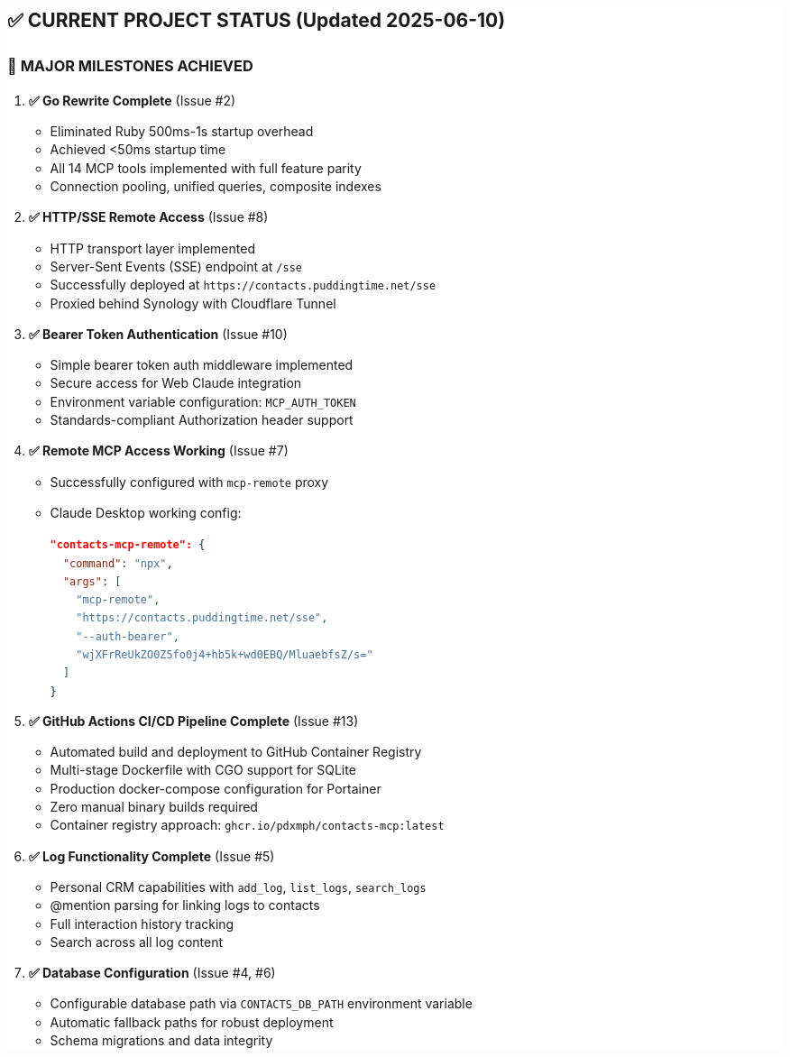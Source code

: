 ## ✅ CURRENT PROJECT STATUS (Updated 2025-06-10)

### 🎉 **MAJOR MILESTONES ACHIEVED**

1. **✅ Go Rewrite Complete** (Issue #2)
   - Eliminated Ruby 500ms-1s startup overhead 
   - Achieved <50ms startup time
   - All 14 MCP tools implemented with full feature parity
   - Connection pooling, unified queries, composite indexes

2. **✅ HTTP/SSE Remote Access** (Issue #8) 
   - HTTP transport layer implemented
   - Server-Sent Events (SSE) endpoint at `/sse`
   - Successfully deployed at `https://contacts.puddingtime.net/sse`
   - Proxied behind Synology with Cloudflare Tunnel

3. **✅ Bearer Token Authentication** (Issue #10)
   - Simple bearer token auth middleware implemented
   - Secure access for Web Claude integration
   - Environment variable configuration: `MCP_AUTH_TOKEN`
   - Standards-compliant Authorization header support

4. **✅ Remote MCP Access Working** (Issue #7)
   - Successfully configured with `mcp-remote` proxy
   - Claude Desktop working config:

     ```json
     "contacts-mcp-remote": {
       "command": "npx",
       "args": [
         "mcp-remote",
         "https://contacts.puddingtime.net/sse",
         "--auth-bearer",
         "wjXFrReUkZO0Z5fo0j4+hb5k+wd0EBQ/MluaebfsZ/s="
       ]
     }
     ```

5. **✅ GitHub Actions CI/CD Pipeline Complete** (Issue #13)
   - Automated build and deployment to GitHub Container Registry
   - Multi-stage Dockerfile with CGO support for SQLite
   - Production docker-compose configuration for Portainer
   - Zero manual binary builds required
   - Container registry approach: `ghcr.io/pdxmph/contacts-mcp:latest`

6. **✅ Log Functionality Complete** (Issue #5)
   - Personal CRM capabilities with `add_log`, `list_logs`, `search_logs`
   - @mention parsing for linking logs to contacts
   - Full interaction history tracking
   - Search across all log content

7. **✅ Database Configuration** (Issue #4, #6)
   - Configurable database path via `CONTACTS_DB_PATH` environment variable
   - Automatic fallback paths for robust deployment
   - Schema migrations and data integrity
